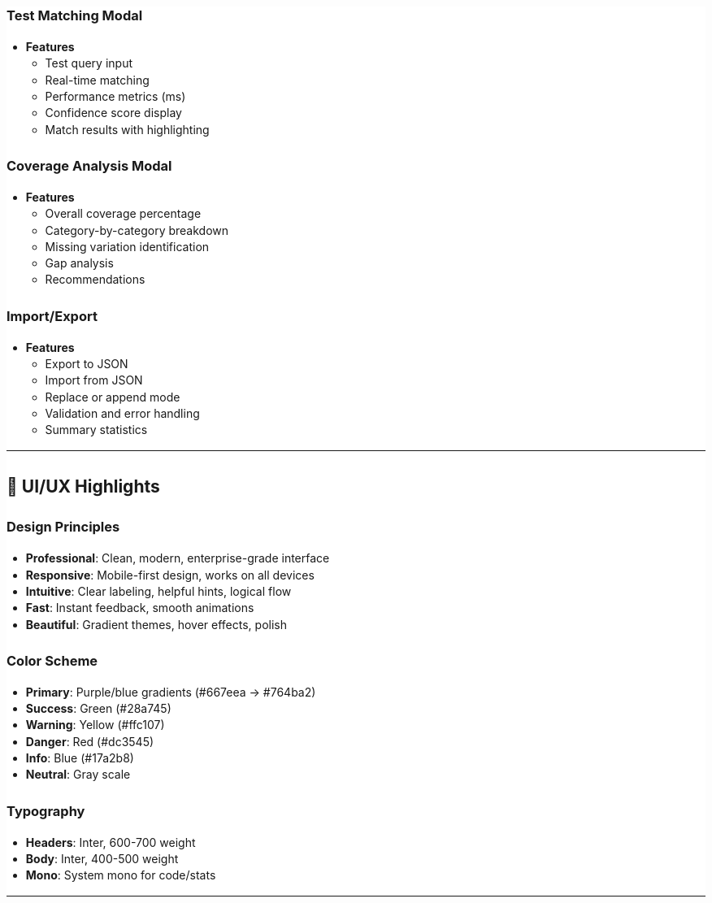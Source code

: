 ### Test Matching Modal
- **Features**
  - Test query input
  - Real-time matching
  - Performance metrics (ms)
  - Confidence score display
  - Match results with highlighting

### Coverage Analysis Modal
- **Features**
  - Overall coverage percentage
  - Category-by-category breakdown
  - Missing variation identification
  - Gap analysis
  - Recommendations

### Import/Export
- **Features**
  - Export to JSON
  - Import from JSON
  - Replace or append mode
  - Validation and error handling
  - Summary statistics

---

## 🎨 UI/UX Highlights

### Design Principles
- **Professional**: Clean, modern, enterprise-grade interface
- **Responsive**: Mobile-first design, works on all devices
- **Intuitive**: Clear labeling, helpful hints, logical flow
- **Fast**: Instant feedback, smooth animations
- **Beautiful**: Gradient themes, hover effects, polish

### Color Scheme
- **Primary**: Purple/blue gradients (#667eea → #764ba2)
- **Success**: Green (#28a745)
- **Warning**: Yellow (#ffc107)
- **Danger**: Red (#dc3545)
- **Info**: Blue (#17a2b8)
- **Neutral**: Gray scale

### Typography
- **Headers**: Inter, 600-700 weight
- **Body**: Inter, 400-500 weight
- **Mono**: System mono for code/stats

---
